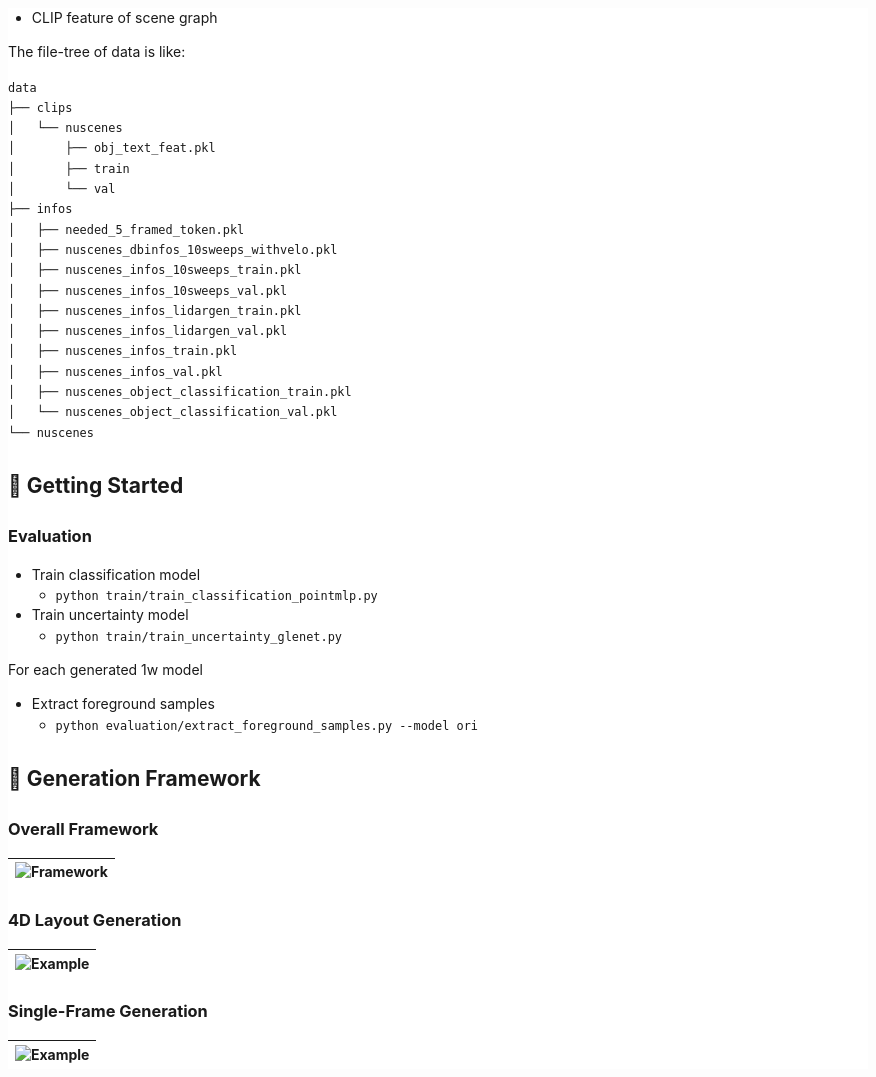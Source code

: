 - CLIP feature of scene graph

The file-tree of data is like:
```Shell
data
├── clips
│   └── nuscenes
│       ├── obj_text_feat.pkl
│       ├── train
│       └── val
├── infos
│   ├── needed_5_framed_token.pkl
│   ├── nuscenes_dbinfos_10sweeps_withvelo.pkl
│   ├── nuscenes_infos_10sweeps_train.pkl
│   ├── nuscenes_infos_10sweeps_val.pkl
│   ├── nuscenes_infos_lidargen_train.pkl
│   ├── nuscenes_infos_lidargen_val.pkl
│   ├── nuscenes_infos_train.pkl
│   ├── nuscenes_infos_val.pkl
│   ├── nuscenes_object_classification_train.pkl
│   └── nuscenes_object_classification_val.pkl
└── nuscenes
```

## :rocket: Getting Started

### Evaluation
- Train classification model
  - `python train/train_classification_pointmlp.py`
- Train uncertainty model
  - `python train/train_uncertainty_glenet.py`

For each generated 1w model

- Extract foreground samples
  - `python evaluation/extract_foreground_samples.py --model ori`

## :wrench: Generation Framework

### Overall Framework
<img src="images/framework.png" alt="Framework" width="100%"> |
| :-: |

### 4D Layout Generation
<img src="images/gen-4d-layout.png" alt="Example" width="100%"> |
| :-: |

### Single-Frame Generation
<img src="images/gen-single-frame.png" alt="Example" width="100%"> |
| :-: |
